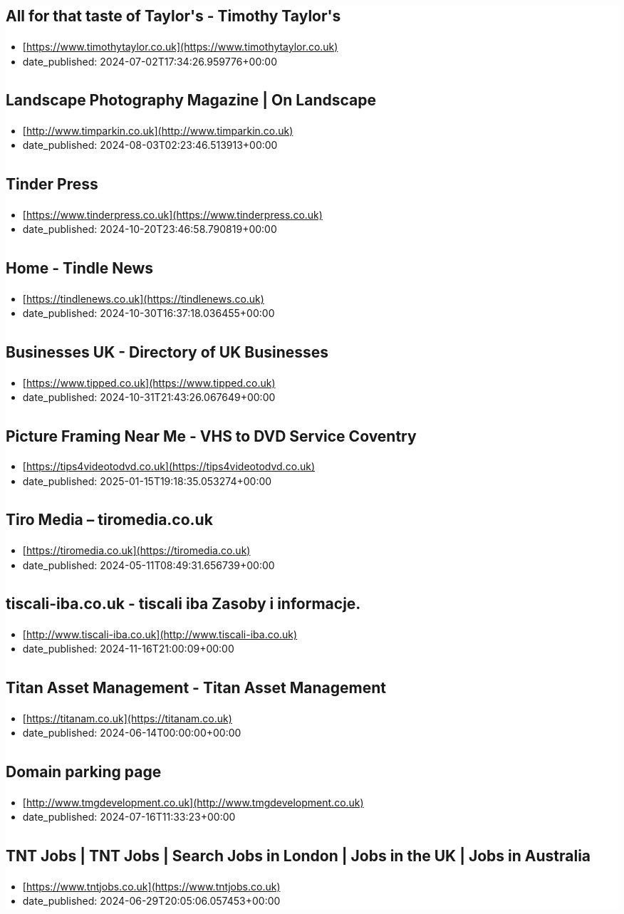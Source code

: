 ## All for that taste of Taylor's - Timothy Taylor's
 - [https://www.timothytaylor.co.uk](https://www.timothytaylor.co.uk)
 - date_published: 2024-07-02T17:34:26.959776+00:00

 ## Landscape Photography Magazine | On Landscape
 - [http://www.timparkin.co.uk](http://www.timparkin.co.uk)
 - date_published: 2024-08-03T02:23:46.513913+00:00

 ## Tinder Press
 - [https://www.tinderpress.co.uk](https://www.tinderpress.co.uk)
 - date_published: 2024-10-20T23:46:58.790819+00:00

 ## Home - Tindle News
 - [https://tindlenews.co.uk](https://tindlenews.co.uk)
 - date_published: 2024-10-30T16:37:18.036455+00:00

 ## Businesses UK - Directory of UK Businesses
 - [https://www.tipped.co.uk](https://www.tipped.co.uk)
 - date_published: 2024-10-31T21:43:26.067649+00:00

 ## Picture Framing Near Me - VHS to DVD Service Coventry
 - [https://tips4videotodvd.co.uk](https://tips4videotodvd.co.uk)
 - date_published: 2025-01-15T19:18:35.053274+00:00

 ## Tiro Media – tiromedia.co.uk
 - [https://tiromedia.co.uk](https://tiromedia.co.uk)
 - date_published: 2024-05-11T08:49:31.656739+00:00

 ## tiscali-iba.co.uk - tiscali iba Zasoby i informacje.
 - [http://www.tiscali-iba.co.uk](http://www.tiscali-iba.co.uk)
 - date_published: 2024-11-16T21:00:09+00:00

 ## Titan Asset Management - Titan Asset Management
 - [https://titanam.co.uk](https://titanam.co.uk)
 - date_published: 2024-06-14T00:00:00+00:00

 ## Domain parking page
 - [http://www.tmgdevelopment.co.uk](http://www.tmgdevelopment.co.uk)
 - date_published: 2024-07-16T11:33:23+00:00

 ## TNT Jobs | TNT Jobs | Search Jobs in London | Jobs in the UK | Jobs in Australia
 - [https://www.tntjobs.co.uk](https://www.tntjobs.co.uk)
 - date_published: 2024-06-29T20:05:06.057453+00:00
